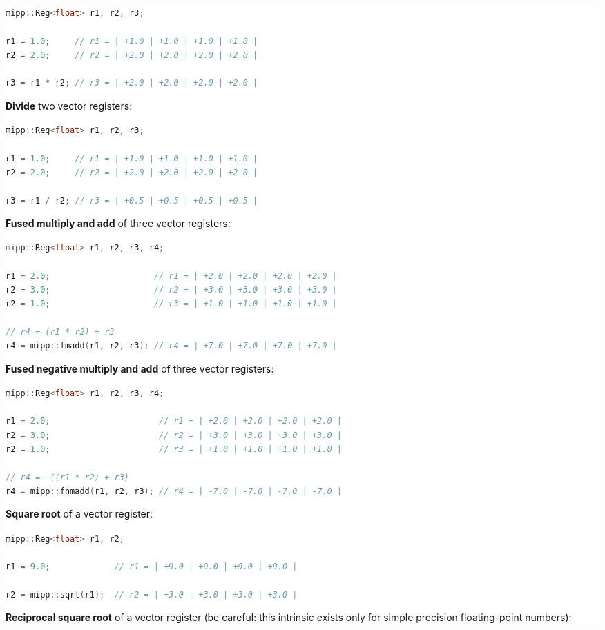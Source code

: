 ```cpp
mipp::Reg<float> r1, r2, r3;

r1 = 1.0;     // r1 = | +1.0 | +1.0 | +1.0 | +1.0 |
r2 = 2.0;     // r2 = | +2.0 | +2.0 | +2.0 | +2.0 |

r3 = r1 * r2; // r3 = | +2.0 | +2.0 | +2.0 | +2.0 |
```

**Divide** two vector registers:

```cpp
mipp::Reg<float> r1, r2, r3;

r1 = 1.0;     // r1 = | +1.0 | +1.0 | +1.0 | +1.0 |
r2 = 2.0;     // r2 = | +2.0 | +2.0 | +2.0 | +2.0 |

r3 = r1 / r2; // r3 = | +0.5 | +0.5 | +0.5 | +0.5 |
```

**Fused multiply and add** of three vector registers:

```cpp
mipp::Reg<float> r1, r2, r3, r4;

r1 = 2.0;                     // r1 = | +2.0 | +2.0 | +2.0 | +2.0 |
r2 = 3.0;                     // r2 = | +3.0 | +3.0 | +3.0 | +3.0 |
r2 = 1.0;                     // r3 = | +1.0 | +1.0 | +1.0 | +1.0 |

// r4 = (r1 * r2) + r3
r4 = mipp::fmadd(r1, r2, r3); // r4 = | +7.0 | +7.0 | +7.0 | +7.0 |
```

**Fused negative multiply and add** of three vector registers:

```cpp
mipp::Reg<float> r1, r2, r3, r4;

r1 = 2.0;                      // r1 = | +2.0 | +2.0 | +2.0 | +2.0 |
r2 = 3.0;                      // r2 = | +3.0 | +3.0 | +3.0 | +3.0 |
r2 = 1.0;                      // r3 = | +1.0 | +1.0 | +1.0 | +1.0 |

// r4 = -((r1 * r2) + r3)
r4 = mipp::fnmadd(r1, r2, r3); // r4 = | -7.0 | -7.0 | -7.0 | -7.0 |
```

**Square root** of a vector register:

```cpp
mipp::Reg<float> r1, r2;

r1 = 9.0;             // r1 = | +9.0 | +9.0 | +9.0 | +9.0 |

r2 = mipp::sqrt(r1);  // r2 = | +3.0 | +3.0 | +3.0 | +3.0 |
```

**Reciprocal square root** of a vector register (be careful: this intrinsic exists only for simple precision floating-point numbers):
